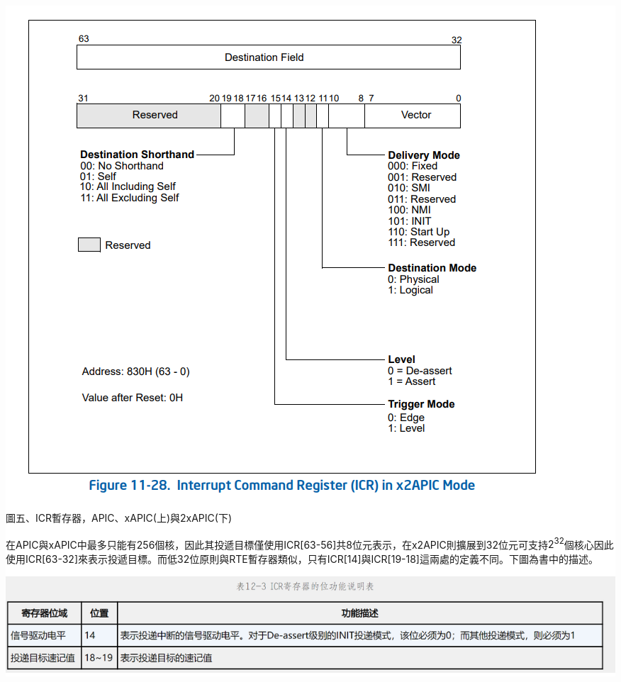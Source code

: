 ![image](./image/ch12/ICR_in_2xAPIC.png)

<p class="text-center">
圖五、ICR暫存器，APIC、xAPIC(上)與2xAPIC(下) 
</p>

在APIC與xAPIC中最多只能有256個核，因此其投遞目標僅使用ICR[63-56]共8位元表示，在x2APIC則擴展到32位元可支持$2^{32}$個核心因此使用ICR[63-32]來表示投遞目標。而低32位原則與RTE暫存器類似，只有ICR[14]與ICR[19-18]這兩處的定義不同。下圖為書中的描述。  

![image](./image/ch12/ICR_func.png)
